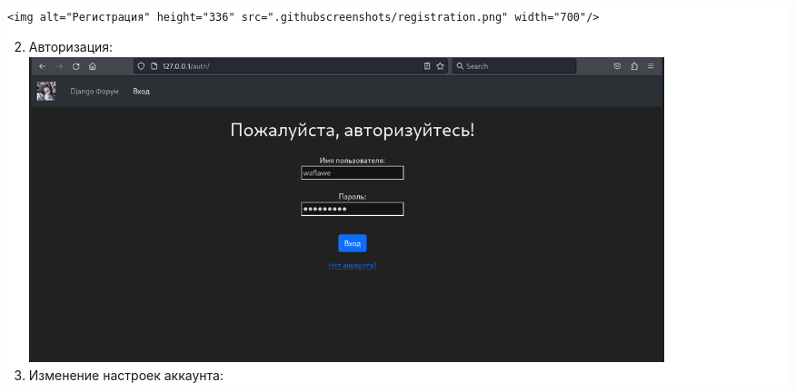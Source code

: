 	<img alt="Регистрация" height="336" src=".githubscreenshots/registration.png" width="700"/>
2. Авторизация:  
   <img alt="Авторизация" height="336" src=".githubscreenshots/login.png" width="700"/>
3. Изменение настроек аккаунта:  